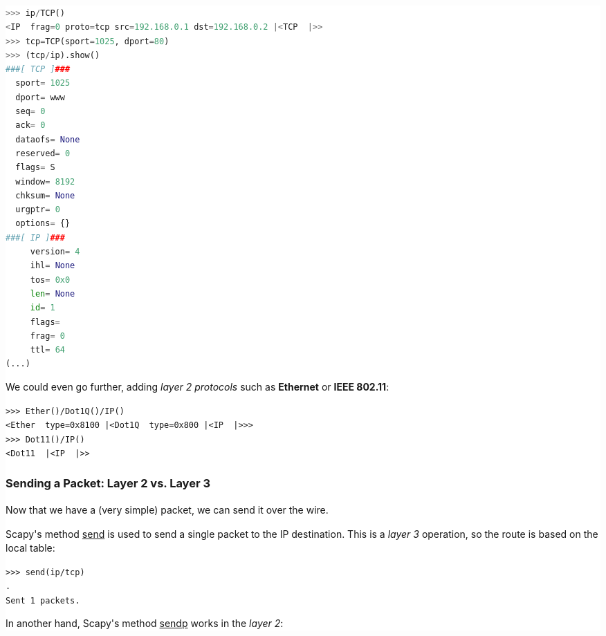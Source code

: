 ```python
>>> ip/TCP()
<IP  frag=0 proto=tcp src=192.168.0.1 dst=192.168.0.2 |<TCP  |>>
>>> tcp=TCP(sport=1025, dport=80)
>>> (tcp/ip).show()
###[ TCP ]###
  sport= 1025
  dport= www
  seq= 0
  ack= 0
  dataofs= None
  reserved= 0
  flags= S
  window= 8192
  chksum= None
  urgptr= 0
  options= {}
###[ IP ]###
     version= 4
     ihl= None
     tos= 0x0
     len= None
     id= 1
     flags=
     frag= 0
     ttl= 64
(...)
```

We could even go further, adding *layer 2 protocols* such as **Ethernet** or **IEEE 802.11**:

```
>>> Ether()/Dot1Q()/IP()
<Ether  type=0x8100 |<Dot1Q  type=0x800 |<IP  |>>>
>>> Dot11()/IP()
<Dot11  |<IP  |>>
```



### Sending a Packet: Layer 2 vs. Layer 3

Now that we have a (very simple) packet, we can send it over the wire.

Scapy's method [send](http://www.secdev.org/projects/scapy/doc/usage.html#sending-packets)  is used to send a single packet to the IP destination. This is a *layer 3* operation, so  the route is based on the local table:

```
>>> send(ip/tcp)
.
Sent 1 packets.
```


In another hand, Scapy's method [sendp](http://www.secdev.org/projects/scapy/doc/usage.html#sending-packets) works in the *layer 2*:
